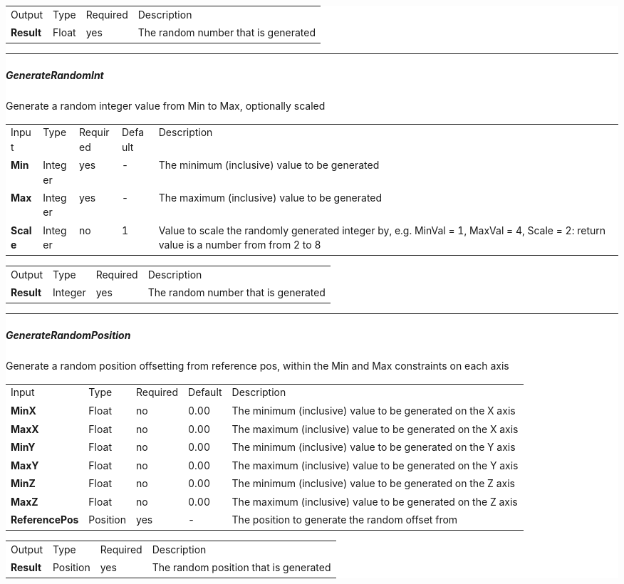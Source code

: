 |     |     |     |     |
| --- | --- | --- | --- |
| Output | Type | Required | Description |
| **Result** | Float | yes | The random number that is generated |

* * *

##### GenerateRandomInt

Generate a random integer value from Min to Max, optionally scaled

|     |     |     |     |     |
| --- | --- | --- | --- | --- |
| Input | Type | Required | Default | Description |
| **Min** | Integer | yes | \-  | The minimum (inclusive) value to be generated |
| **Max** | Integer | yes | \-  | The maximum (inclusive) value to be generated |
| **Scale** | Integer | no  | 1   | Value to scale the randomly generated integer by, e.g. MinVal = 1, MaxVal = 4, Scale = 2: return value is a number from from 2 to 8 |

|     |     |     |     |
| --- | --- | --- | --- |
| Output | Type | Required | Description |
| **Result** | Integer | yes | The random number that is generated |

* * *

##### GenerateRandomPosition

Generate a random position offsetting from reference pos, within the Min and Max constraints on each axis

|     |     |     |     |     |
| --- | --- | --- | --- | --- |
| Input | Type | Required | Default | Description |
| **MinX** | Float | no  | 0.00 | The minimum (inclusive) value to be generated on the X axis |
| **MaxX** | Float | no  | 0.00 | The maximum (inclusive) value to be generated on the X axis |
| **MinY** | Float | no  | 0.00 | The minimum (inclusive) value to be generated on the Y axis |
| **MaxY** | Float | no  | 0.00 | The maximum (inclusive) value to be generated on the Y axis |
| **MinZ** | Float | no  | 0.00 | The minimum (inclusive) value to be generated on the Z axis |
| **MaxZ** | Float | no  | 0.00 | The maximum (inclusive) value to be generated on the Z axis |
| **ReferencePos** | Position | yes | \-  | The position to generate the random offset from |

|     |     |     |     |
| --- | --- | --- | --- |
| Output | Type | Required | Description |
| **Result** | Position | yes | The random position that is generated |
